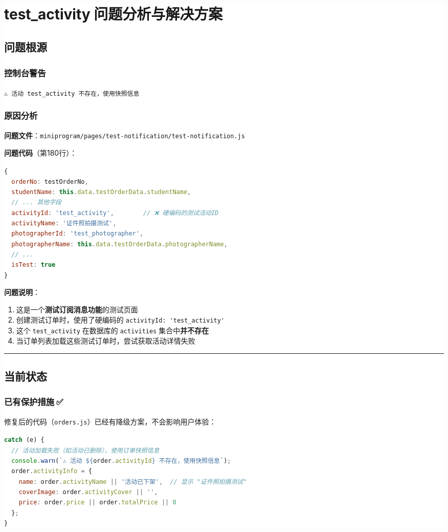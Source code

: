 # test_activity 问题分析与解决方案

## 问题根源

### 控制台警告
```
⚠️ 活动 test_activity 不存在，使用快照信息
```

### 原因分析

**问题文件**：`miniprogram/pages/test-notification/test-notification.js`

**问题代码**（第180行）：
```javascript
{
  orderNo: testOrderNo,
  studentName: this.data.testOrderData.studentName,
  // ... 其他字段
  activityId: 'test_activity',        // ❌ 硬编码的测试活动ID
  activityName: '证件照拍摄测试',
  photographerId: 'test_photographer',
  photographerName: this.data.testOrderData.photographerName,
  // ...
  isTest: true
}
```

**问题说明**：
1. 这是一个**测试订阅消息功能**的测试页面
2. 创建测试订单时，使用了硬编码的 `activityId: 'test_activity'`
3. 这个 `test_activity` 在数据库的 `activities` 集合中**并不存在**
4. 当订单列表加载这些测试订单时，尝试获取活动详情失败

---

## 当前状态

### 已有保护措施 ✅

修复后的代码（`orders.js`）已经有降级方案，不会影响用户体验：

```javascript
catch (e) {
  // 活动加载失败（如活动已删除），使用订单快照信息
  console.warn(`⚠️ 活动 ${order.activityId} 不存在，使用快照信息`);
  order.activityInfo = {
    name: order.activityName || '活动已下架',  // 显示 "证件照拍摄测试"
    coverImage: order.activityCover || '',
    price: order.price || order.totalPrice || 0
  };
}
```
